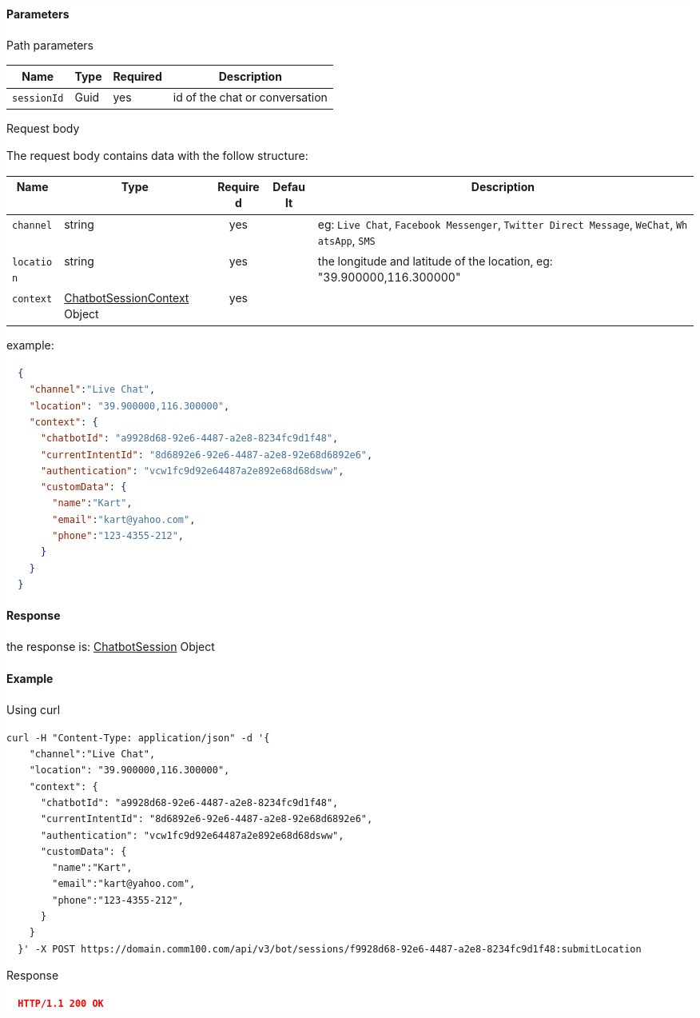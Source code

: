#### Parameters
Path parameters

  | Name  | Type | Required  | Description |     
  | - | - | - | - | 
  | `sessionId` | Guid | yes  |  id of the chat or conversation |

Request body

The request body contains data with the follow structure:

  | Name | Type | Required | Default | Description |    
  | - | - | :-: | :-: | - | 
  | `channel` | string  | yes | | eg: `Live Chat`, `Facebook Messenger`, `Twitter Direct Message`, `WeChat`, `WhatsApp`, `SMS` |
  | `location` | string  | yes | | the longitude and latitude of the location, eg: "39.900000,116.300000" |
  | `context` | [ChatbotSessionContext](#ChatbotSessionContext-Object) Object  | yes  |  |

example:
```Json 
  {
    "channel":"Live Chat",
    "location": "39.900000,116.300000",
    "context": {
      "chatbotId": "a9928d68-92e6-4487-a2e8-8234fc9d1f48",
      "currentIntentId": "8d6892e6-92e6-4487-a2e8-92e68d6892e6",
      "authentication": "vcw1fc9d92e64487a2e892e68d68dsww",
      "customData": {
        "name":"Kart",
        "email":"kart@yahoo.com",
        "phone":"123-4355-212",
      }
    }
  }
```

#### Response
the response is: [ChatbotSession](#ChatbotSession-Object) Object


#### Example
Using curl
```
curl -H "Content-Type: application/json" -d '{
    "channel":"Live Chat",
    "location": "39.900000,116.300000",
    "context": {
      "chatbotId": "a9928d68-92e6-4487-a2e8-8234fc9d1f48",
      "currentIntentId": "8d6892e6-92e6-4487-a2e8-92e68d6892e6",
      "authentication": "vcw1fc9d92e64487a2e892e68d68dsww",
      "customData": {
        "name":"Kart",
        "email":"kart@yahoo.com",
        "phone":"123-4355-212",
      }
    }
  }' -X POST https://domain.comm100.com/api/v3/bot/sessions/f9928d68-92e6-4487-a2e8-8234fc9d1f48:submitLocation
```
Response
```Json
  HTTP/1.1 200 OK
```